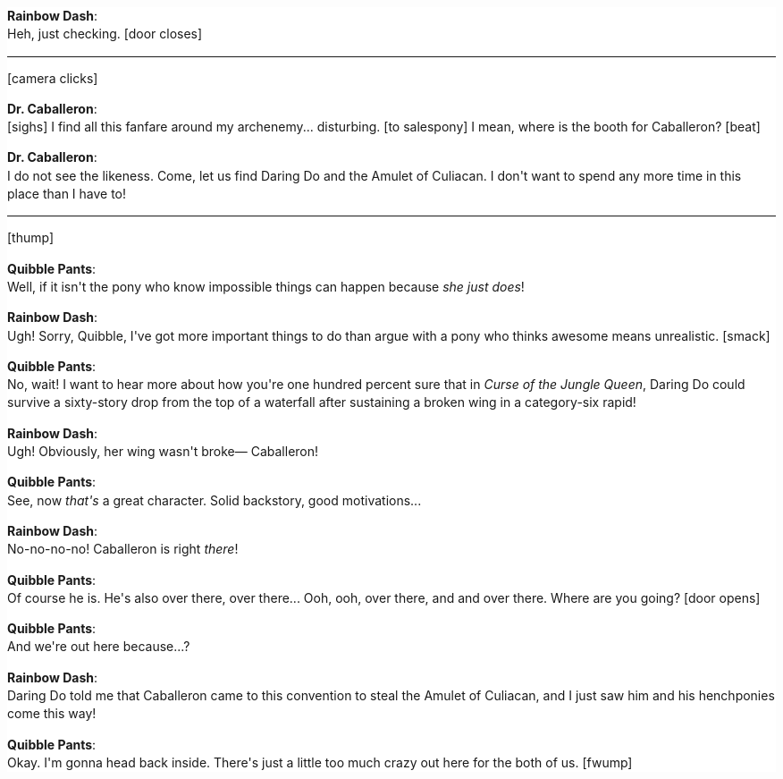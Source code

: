 **Rainbow Dash**:  
Heh, just checking.
[door closes]

***

[camera clicks]

**Dr. Caballeron**:  
[sighs] I find all this fanfare around my archenemy... disturbing. [to salespony] I mean, where is the booth for Caballeron?
[beat]

**Dr. Caballeron**:  
I do not see the likeness. Come, let us find Daring Do and the Amulet of Culiacan. I don't want to spend any more time in this place than I have to!

***

[thump]

**Quibble Pants**:  
Well, if it isn't the pony who know impossible things can happen because *she just does*!

**Rainbow Dash**:  
Ugh! Sorry, Quibble, I've got more important things to do than argue with a pony who thinks awesome means unrealistic.
[smack]

**Quibble Pants**:  
No, wait! I want to hear more about how you're one hundred percent sure that in *Curse of the Jungle Queen*, Daring Do could survive a sixty-story drop from the top of a waterfall after sustaining a broken wing in a category-six rapid!

**Rainbow Dash**:  
Ugh! Obviously, her wing wasn't broke— Caballeron!

**Quibble Pants**:  
See, now *that's* a great character. Solid backstory, good motivations...

**Rainbow Dash**:  
No-no-no-no! Caballeron is right *there*!

**Quibble Pants**:  
Of course he is. He's also over there, over there... Ooh, ooh, over there, and and over there. Where are you going?
[door opens]

**Quibble Pants**:  
And we're out here because...?

**Rainbow Dash**:  
Daring Do told me that Caballeron came to this convention to steal the Amulet of Culiacan, and I just saw him and his henchponies come this way!

**Quibble Pants**:  
Okay. I'm gonna head back inside. There's just a little too much crazy out here for the both of us.
[fwump]
